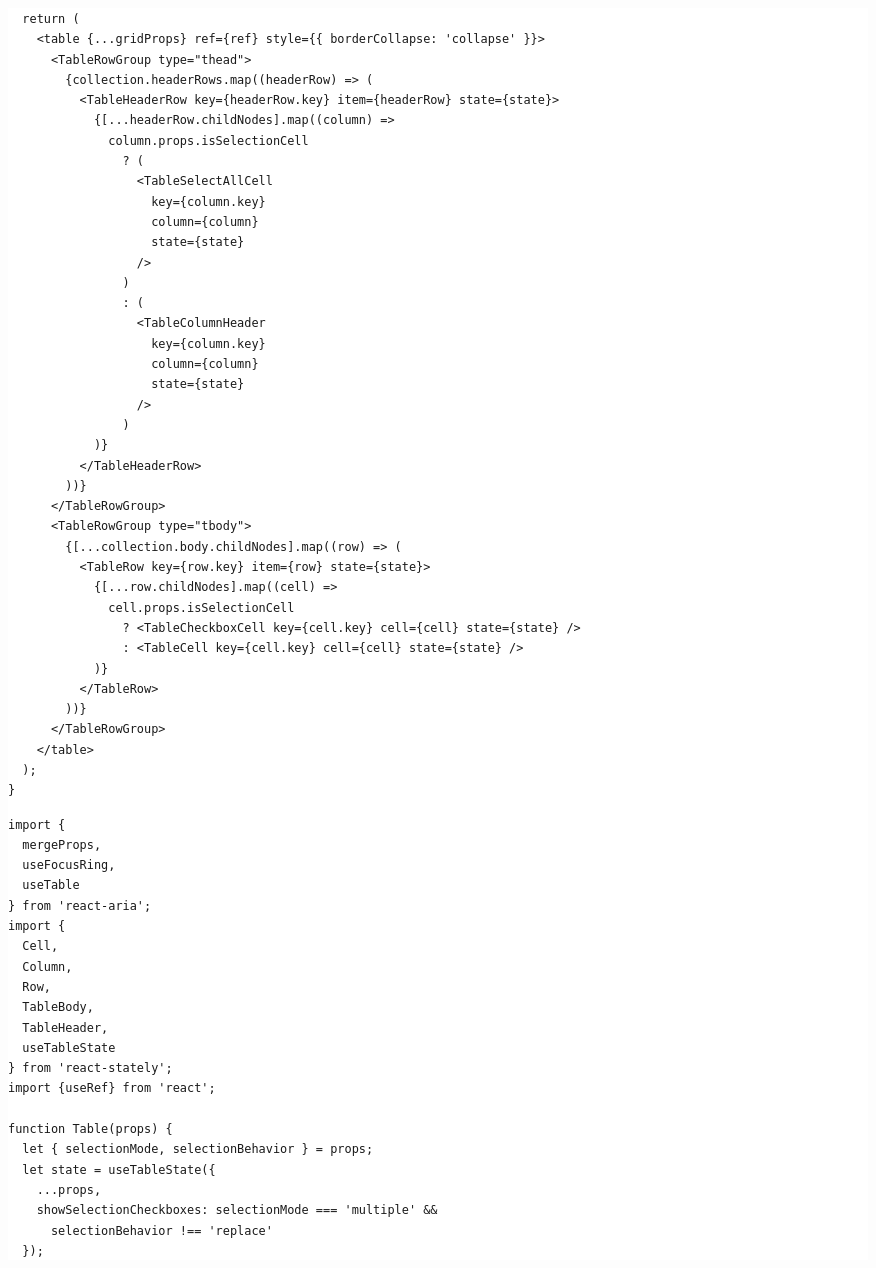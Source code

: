 ```
  return (
    <table {...gridProps} ref={ref} style={{ borderCollapse: 'collapse' }}>
      <TableRowGroup type="thead">
        {collection.headerRows.map((headerRow) => (
          <TableHeaderRow key={headerRow.key} item={headerRow} state={state}>
            {[...headerRow.childNodes].map((column) =>
              column.props.isSelectionCell
                ? (
                  <TableSelectAllCell
                    key={column.key}
                    column={column}
                    state={state}
                  />
                )
                : (
                  <TableColumnHeader
                    key={column.key}
                    column={column}
                    state={state}
                  />
                )
            )}
          </TableHeaderRow>
        ))}
      </TableRowGroup>
      <TableRowGroup type="tbody">
        {[...collection.body.childNodes].map((row) => (
          <TableRow key={row.key} item={row} state={state}>
            {[...row.childNodes].map((cell) =>
              cell.props.isSelectionCell
                ? <TableCheckboxCell key={cell.key} cell={cell} state={state} />
                : <TableCell key={cell.key} cell={cell} state={state} />
            )}
          </TableRow>
        ))}
      </TableRowGroup>
    </table>
  );
}
```

```
import {
  mergeProps,
  useFocusRing,
  useTable
} from 'react-aria';
import {
  Cell,
  Column,
  Row,
  TableBody,
  TableHeader,
  useTableState
} from 'react-stately';
import {useRef} from 'react';

function Table(props) {
  let { selectionMode, selectionBehavior } = props;
  let state = useTableState({
    ...props,
    showSelectionCheckboxes: selectionMode === 'multiple' &&
      selectionBehavior !== 'replace'
  });
```